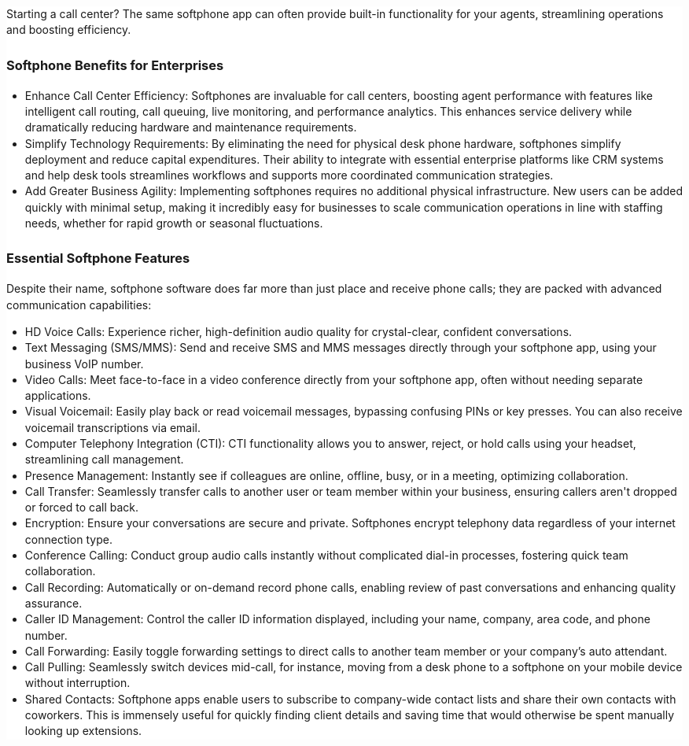 Starting a call center? The same softphone app can often provide built-in functionality for your agents, streamlining operations and boosting efficiency.

### Softphone Benefits for Enterprises

* Enhance Call Center Efficiency: Softphones are invaluable for call centers, boosting agent performance with features like intelligent call routing, call queuing, live monitoring, and performance analytics. This enhances service delivery while dramatically reducing hardware and maintenance requirements.
* Simplify Technology Requirements: By eliminating the need for physical desk phone hardware, softphones simplify deployment and reduce capital expenditures. Their ability to integrate with essential enterprise platforms like CRM systems and help desk tools streamlines workflows and supports more coordinated communication strategies.
* Add Greater Business Agility: Implementing softphones requires no additional physical infrastructure. New users can be added quickly with minimal setup, making it incredibly easy for businesses to scale communication operations in line with staffing needs, whether for rapid growth or seasonal fluctuations.

### Essential Softphone Features

Despite their name, softphone software does far more than just place and receive phone calls; they are packed with advanced communication capabilities:

* HD Voice Calls: Experience richer, high-definition audio quality for crystal-clear, confident conversations.
* Text Messaging (SMS/MMS): Send and receive SMS and MMS messages directly through your softphone app, using your business VoIP number.
* Video Calls: Meet face-to-face in a video conference directly from your softphone app, often without needing separate applications.
* Visual Voicemail: Easily play back or read voicemail messages, bypassing confusing PINs or key presses. You can also receive voicemail transcriptions via email.
* Computer Telephony Integration (CTI): CTI functionality allows you to answer, reject, or hold calls using your headset, streamlining call management.
* Presence Management: Instantly see if colleagues are online, offline, busy, or in a meeting, optimizing collaboration.
* Call Transfer: Seamlessly transfer calls to another user or team member within your business, ensuring callers aren't dropped or forced to call back.
* Encryption: Ensure your conversations are secure and private. Softphones encrypt telephony data regardless of your internet connection type.
* Conference Calling: Conduct group audio calls instantly without complicated dial-in processes, fostering quick team collaboration.
* Call Recording: Automatically or on-demand record phone calls, enabling review of past conversations and enhancing quality assurance.
* Caller ID Management: Control the caller ID information displayed, including your name, company, area code, and phone number.
* Call Forwarding: Easily toggle forwarding settings to direct calls to another team member or your company’s auto attendant.
* Call Pulling: Seamlessly switch devices mid-call, for instance, moving from a desk phone to a softphone on your mobile device without interruption.
* Shared Contacts: Softphone apps enable users to subscribe to company-wide contact lists and share their own contacts with coworkers. This is immensely useful for quickly finding client details and saving time that would otherwise be spent manually looking up extensions.
